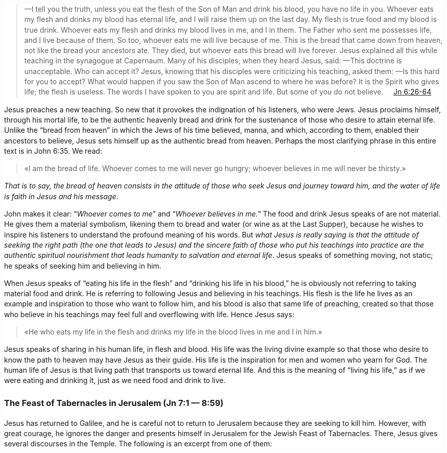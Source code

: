 > —I tell you the truth, unless you eat the flesh of the Son of Man and drink his blood, you have no life in you. Whoever eats my flesh and drinks my blood has eternal life, and I will raise them up on the last day. My flesh is true food and my blood is true drink. Whoever eats my flesh and drinks my blood lives in me, and I in them. The Father who sent me possesses life, and I live because of them. So too, whoever eats me will live because of me. This is the bread that came down from heaven, not like the bread your ancestors ate. They died, but whoever eats this bread will live forever.
> Jesus explained all this while teaching in the synagogue at Capernaum.
> Many of his disciples, when they heard Jesus, said:
> —This doctrine is unacceptable. Who can accept it?
> Jesus, knowing that his disciples were criticizing his teaching, asked them:
> —Is this hard for you to accept? What would happen if you saw the Son of Man ascend to where he was before? It is the Spirit who gives life; the flesh is useless. The words I have spoken to you are spirit and life. But some of you do not believe.
> &nbsp;&nbsp;&nbsp; [Jn 6:26-64](/en/Bible/John/6#v26)

Jesus preaches a new teaching. So new that it provokes the indignation of his listeners, who were Jews. Jesus proclaims himself, through his mortal life, to be the authentic heavenly bread and drink for the sustenance of those who desire to attain eternal life. Unlike the “bread from heaven” in which the Jews of his time believed, manna, and which, according to them, enabled their ancestors to believe, Jesus sets himself up as the authentic bread from heaven. Perhaps the most clarifying phrase in this entire text is in John 6:35. We read:

> «I am the bread of life. Whoever comes to me will never go hungry; whoever believes in me will never be thirsty.»

_That is to say, the bread of heaven consists in the attitude of those who seek Jesus and journey toward him, and the water of life is faith in Jesus and his message_.

John makes it clear: “_Whoever comes to me_” and “_Whoever believes in me._” The food and drink Jesus speaks of are not material. He gives them a material symbolism, likening them to bread and water (or wine as at the Last Supper), because he wishes to inspire his listeners to understand the profound meaning of his words. But _what Jesus is really saying is that the attitude of seeking the right path (the one that leads to Jesus) and the sincere faith of those who put his teachings into practice are the authentic spiritual nourishment that leads humanity to salvation and eternal life_. Jesus speaks of something moving, not static; he speaks of seeking him and believing in him.

When Jesus speaks of “eating his life in the flesh” and “drinking his life in his blood,” he is obviously not referring to taking material food and drink. He is referring to following Jesus and believing in his teachings. His flesh is the life he lives as an example and inspiration to those who want to follow him, and his blood is also that same life of preaching, created so that those who believe in his teachings may feel full and overflowing with life. Hence Jesus says:

> «He who eats my life in the flesh and drinks my life in the blood lives in me and I in him.»

Jesus speaks of sharing in his human life, in flesh and blood. His life was the living divine example so that those who desire to know the path to heaven may have Jesus as their guide. His life is the inspiration for men and women who yearn for God. The human life of Jesus is that living path that transports us toward eternal life. And this is the meaning of “living his life,” as if we were eating and drinking it, just as we need food and drink to live.

### The Feast of Tabernacles in Jerusalem (Jn 7:1 — 8:59)

Jesus has returned to Galilee, and he is careful not to return to Jerusalem because they are seeking to kill him. However, with great courage, he ignores the danger and presents himself in Jerusalem for the Jewish Feast of Tabernacles. There, Jesus gives several discourses in the Temple. The following is an excerpt from one of them:
